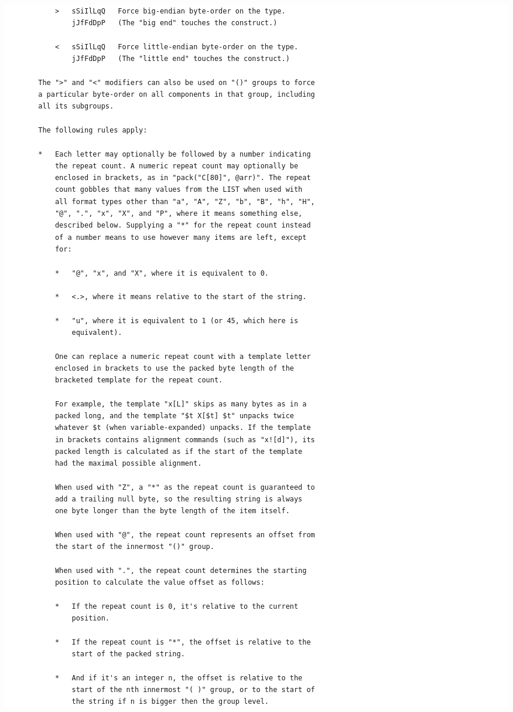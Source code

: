                 >   sSiIlLqQ   Force big-endian byte-order on the type.
                    jJfFdDpP   (The "big end" touches the construct.)

                <   sSiIlLqQ   Force little-endian byte-order on the type.
                    jJfFdDpP   (The "little end" touches the construct.)

            The ">" and "<" modifiers can also be used on "()" groups to force
            a particular byte-order on all components in that group, including
            all its subgroups.

            The following rules apply:

            *   Each letter may optionally be followed by a number indicating
                the repeat count. A numeric repeat count may optionally be
                enclosed in brackets, as in "pack("C[80]", @arr)". The repeat
                count gobbles that many values from the LIST when used with
                all format types other than "a", "A", "Z", "b", "B", "h", "H",
                "@", ".", "x", "X", and "P", where it means something else,
                described below. Supplying a "*" for the repeat count instead
                of a number means to use however many items are left, except
                for:

                *   "@", "x", and "X", where it is equivalent to 0.

                *   <.>, where it means relative to the start of the string.

                *   "u", where it is equivalent to 1 (or 45, which here is
                    equivalent).

                One can replace a numeric repeat count with a template letter
                enclosed in brackets to use the packed byte length of the
                bracketed template for the repeat count.

                For example, the template "x[L]" skips as many bytes as in a
                packed long, and the template "$t X[$t] $t" unpacks twice
                whatever $t (when variable-expanded) unpacks. If the template
                in brackets contains alignment commands (such as "x![d]"), its
                packed length is calculated as if the start of the template
                had the maximal possible alignment.

                When used with "Z", a "*" as the repeat count is guaranteed to
                add a trailing null byte, so the resulting string is always
                one byte longer than the byte length of the item itself.

                When used with "@", the repeat count represents an offset from
                the start of the innermost "()" group.

                When used with ".", the repeat count determines the starting
                position to calculate the value offset as follows:

                *   If the repeat count is 0, it's relative to the current
                    position.

                *   If the repeat count is "*", the offset is relative to the
                    start of the packed string.

                *   And if it's an integer n, the offset is relative to the
                    start of the nth innermost "( )" group, or to the start of
                    the string if n is bigger then the group level.
